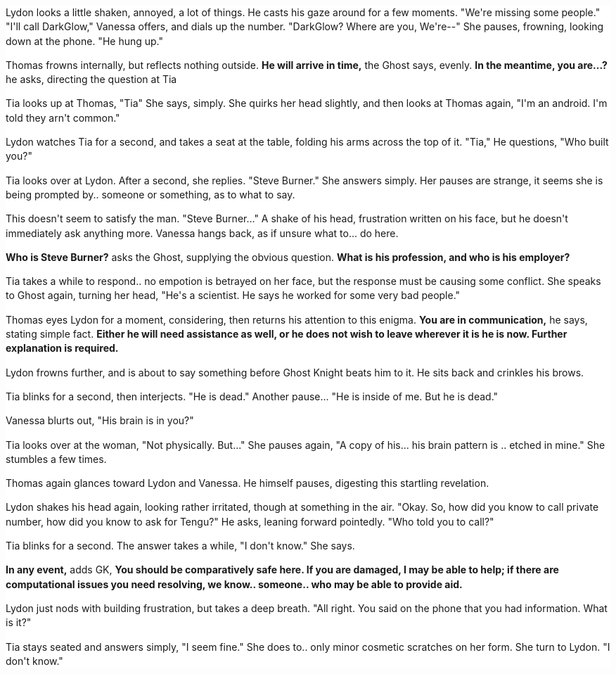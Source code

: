 Lydon looks a little shaken, annoyed, a lot of things. He casts his gaze around for a few moments. "We're missing some people." "I'll call DarkGlow," Vanessa offers, and dials up the number. "DarkGlow? Where are you, We're--" She pauses, frowning, looking down at the phone. "He hung up."

Thomas frowns internally, but reflects nothing outside. **He will arrive in time,** the Ghost says, evenly. **In the meantime, you are...?** he asks, directing the question at Tia

Tia looks up at Thomas, "Tia" She says, simply. She quirks her head slightly, and then looks at Thomas again, "I'm an android. I'm told they arn't common."

Lydon watches Tia for a second, and takes a seat at the table, folding his arms across the top of it. "Tia," He questions, "Who built you?"

Tia looks over at Lydon. After a second, she replies. "Steve Burner." She answers simply. Her pauses are strange, it seems she is being prompted by.. someone or something, as to what to say.

This doesn't seem to satisfy the man. "Steve Burner..." A shake of his head, frustration written on his face, but he doesn't immediately ask anything more. Vanessa hangs back, as if unsure what to... do here.

**Who is Steve Burner?** asks the Ghost, supplying the obvious question. **What is his profession, and who is his employer?**

Tia takes a while to respond.. no empotion is betrayed on her face, but the response must be causing some conflict. She speaks to Ghost again, turning her head, "He's a scientist. He says he worked for some very bad people."

Thomas eyes Lydon for a moment, considering, then returns his attention to this enigma. **You are in communication,** he says, stating simple fact. **Either he will need assistance as well, or he does not wish to leave wherever it is he is now. Further explanation is required.**

Lydon frowns further, and is about to say something before Ghost Knight beats him to it. He sits back and crinkles his brows.

Tia blinks for a second, then interjects. "He is dead." Another pause... "He is inside of me. But he is dead."

Vanessa blurts out, "His brain is in you?"

Tia looks over at the woman, "Not physically. But..." She pauses again, "A copy of his... his brain pattern is .. etched in mine." She stumbles a few times.

Thomas again glances toward Lydon and Vanessa. He himself pauses, digesting this startling revelation.

Lydon shakes his head again, looking rather irritated, though at something in the air. "Okay. So, how did you know to call private number, how did you know to ask for Tengu?" He asks, leaning forward pointedly. "Who told you to call?"

Tia blinks for a second. The answer takes a while, "I don't know." She says.

**In any event,** adds GK, **You should be comparatively safe here. If you are damaged, I may be able to help; if there are computational issues you need resolving, we know.. someone.. who may be able to provide aid.**

Lydon just nods with building frustration, but takes a deep breath. "All right. You said on the phone that you had information. What is it?"

Tia stays seated and answers simply, "I seem fine." She does to.. only minor cosmetic scratches on her form. She turn to Lydon. "I don't know."
